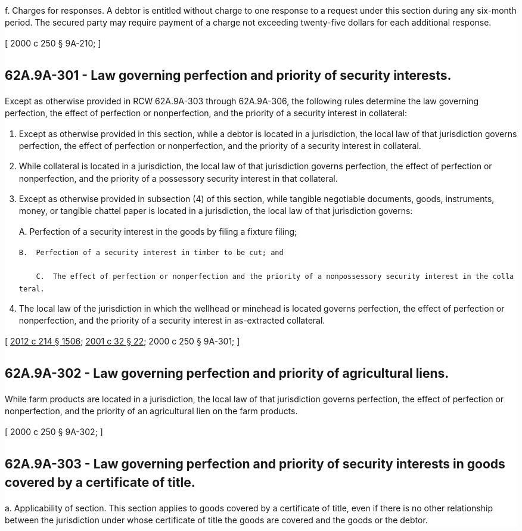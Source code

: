    f. Charges for responses. A debtor is entitled without charge to one response to a request under this section during any six-month period. The secured party may require payment of a charge not exceeding twenty-five dollars for each additional response.

\[ 2000 c 250 § 9A-210; \]

## 62A.9A-301 - Law governing perfection and priority of security interests.
Except as otherwise provided in RCW 62A.9A-303 through 62A.9A-306, the following rules determine the law governing perfection, the effect of perfection or nonperfection, and the priority of a security interest in collateral:

1. Except as otherwise provided in this section, while a debtor is located in a jurisdiction, the local law of that jurisdiction governs perfection, the effect of perfection or nonperfection, and the priority of a security interest in collateral.

2. While collateral is located in a jurisdiction, the local law of that jurisdiction governs perfection, the effect of perfection or nonperfection, and the priority of a possessory security interest in that collateral.

3. Except as otherwise provided in subsection (4) of this section, while tangible negotiable documents, goods, instruments, money, or tangible chattel paper is located in a jurisdiction, the local law of that jurisdiction governs:

   A.  Perfection of a security interest in the goods by filing a fixture filing;

       B.  Perfection of a security interest in timber to be cut; and

           C.  The effect of perfection or nonperfection and the priority of a nonpossessory security interest in the collateral.

4. The local law of the jurisdiction in which the wellhead or minehead is located governs perfection, the effect of perfection or nonperfection, and the priority of a security interest in as-extracted collateral.

\[ [2012 c 214 § 1506](https://lawfilesext.leg.wa.gov/biennium/2011-12/Pdf/Bills/Session%20Laws/House/2197-S.SL.pdf?cite=2012%20c%20214%20§%201506); [2001 c 32 § 22](https://lawfilesext.leg.wa.gov/biennium/2001-02/Pdf/Bills/Session%20Laws/Senate/5053.SL.pdf?cite=2001%20c%2032%20§%2022); 2000 c 250 § 9A-301; \]

## 62A.9A-302 - Law governing perfection and priority of agricultural liens.
While farm products are located in a jurisdiction, the local law of that jurisdiction governs perfection, the effect of perfection or nonperfection, and the priority of an agricultural lien on the farm products.

\[ 2000 c 250 § 9A-302; \]

## 62A.9A-303 - Law governing perfection and priority of security interests in goods covered by a certificate of title.
a. Applicability of section. This section applies to goods covered by a certificate of title, even if there is no other relationship between the jurisdiction under whose certificate of title the goods are covered and the goods or the debtor.

